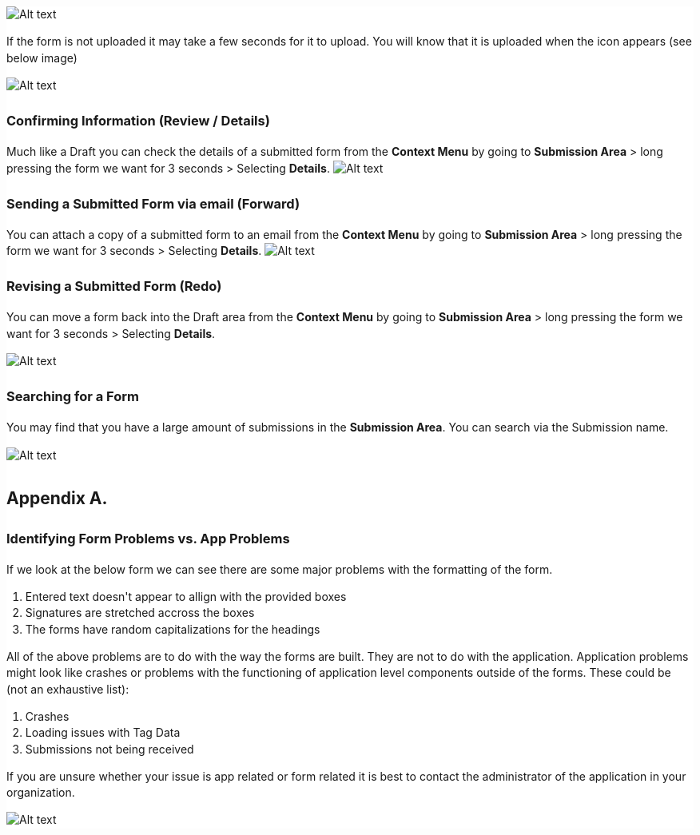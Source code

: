 ![Alt text](https://drive.google.com/uc?export=view&id=1ZkzgSXY1Vnfwi366PQQ1WKVRVuSpjeuA "untitled")

If the form is not uploaded it may take a few seconds for it to upload. You will know that it is uploaded when the icon appears (see below image)

![Alt text](https://drive.google.com/uc?export=view&id=1pKR10SeHsJMIsM1o19WVprchaGQvgc9v "untitled")

### Confirming Information (Review / Details)

Much like a Draft you can check the details of a submitted form from the **Context Menu** by going to **Submission Area** > long pressing the form we want for 3 seconds > Selecting **Details**.
![Alt text](https://drive.google.com/uc?export=view&id=1WpqpJSvrj4-8lwecmDy_5z7WG4Db1tLz "untitled")

### Sending a Submitted Form  via email (Forward)

You can attach a copy of a submitted form to an email from the **Context Menu** by going to **Submission Area** > long pressing the form we want for 3 seconds > Selecting **Details**.
![Alt text](https://drive.google.com/uc?export=view&id=1ycPogIyDIObkOk9Tu5NXKSXPga5RhXo0 "untitled")

### Revising a Submitted Form (Redo)

You can move a form back into the Draft area from the **Context Menu** by going to **Submission Area** > long pressing the form we want for 3 seconds > Selecting **Details**.

![Alt text](https://drive.google.com/uc?export=view&id=145uIjWIfx1HEC7OoqtlJgiBcw3RvNUai "untitled")

### Searching for a Form

You may find that you have a large amount of submissions in the **Submission Area**. You can search via the Submission name.

![Alt text](https://drive.google.com/uc?export=view&id=18CDZnTMqrIDSpuSzBhEdSbjcR5jx8rTm "untitled")

## Appendix A.

### Identifying Form Problems vs. App Problems

If we look at the below form we can see there are some major problems with the formatting of the form. 

1. Entered text doesn't appear to allign with the provided boxes 
2. Signatures are stretched accross the boxes
3. The forms have random capitalizations for the headings

All of the above problems are to do with the way the forms are built. They are not to do with the application. Application problems might look like crashes or problems with the functioning of application level components outside of the forms. These could be (not an exhaustive list):

1. Crashes
2. Loading issues with Tag Data
3. Submissions not being received

If you are unsure whether your issue is app related or form related it is best to contact the administrator of the application in your organization.

![Alt text](https://drive.google.com/uc?export=view&id=15-JYYTdxarD2PSoVXdsT-nO4n2xO2Bnv "untitled")